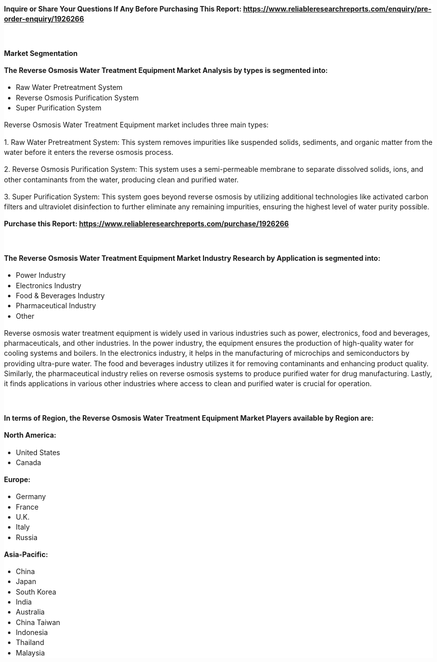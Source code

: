 <p><strong>Inquire or Share Your Questions If Any Before Purchasing This Report: <a href="https://www.reliableresearchreports.com/enquiry/pre-order-enquiry/1926266">https://www.reliableresearchreports.com/enquiry/pre-order-enquiry/1926266</a></strong></p>
<p>&nbsp;</p>
<p><strong>Market Segmentation</strong></p>
<p><strong>The Reverse Osmosis Water Treatment Equipment Market Analysis by types is segmented into:</strong></p>
<p><ul><li>Raw Water Pretreatment System</li><li>Reverse Osmosis Purification System</li><li>Super Purification System</li></ul></p>
<p><p>Reverse Osmosis Water Treatment Equipment market includes three main types: </p><p>1. Raw Water Pretreatment System: This system removes impurities like suspended solids, sediments, and organic matter from the water before it enters the reverse osmosis process.</p><p>2. Reverse Osmosis Purification System: This system uses a semi-permeable membrane to separate dissolved solids, ions, and other contaminants from the water, producing clean and purified water.</p><p>3. Super Purification System: This system goes beyond reverse osmosis by utilizing additional technologies like activated carbon filters and ultraviolet disinfection to further eliminate any remaining impurities, ensuring the highest level of water purity possible.</p></p>
<p><strong>Purchase this Report:&nbsp;<a href="https://www.reliableresearchreports.com/purchase/1926266">https://www.reliableresearchreports.com/purchase/1926266</a></strong></p>
<p>&nbsp;</p>
<p><strong>The Reverse Osmosis Water Treatment Equipment Market Industry Research by Application is segmented into:</strong></p>
<p><ul><li>Power Industry</li><li>Electronics Industry</li><li>Food & Beverages Industry</li><li>Pharmaceutical Industry</li><li>Other</li></ul></p>
<p><p>Reverse osmosis water treatment equipment is widely used in various industries such as power, electronics, food and beverages, pharmaceuticals, and other industries. In the power industry, the equipment ensures the production of high-quality water for cooling systems and boilers. In the electronics industry, it helps in the manufacturing of microchips and semiconductors by providing ultra-pure water. The food and beverages industry utilizes it for removing contaminants and enhancing product quality. Similarly, the pharmaceutical industry relies on reverse osmosis systems to produce purified water for drug manufacturing. Lastly, it finds applications in various other industries where access to clean and purified water is crucial for operation.</p></p>
<p>&nbsp;</p>
<p><strong>In terms of Region, the Reverse Osmosis Water Treatment Equipment Market Players available by Region are:</strong></p>
<p>
    <p> <strong> North America: </strong>
        <ul>
            <li>United States</li>
            <li>Canada</li>
        </ul>
        </p> 
    <p> <strong> Europe: </strong>
        <ul>
            <li>Germany</li>
            <li>France</li>
            <li>U.K.</li>
            <li>Italy</li>
            <li>Russia</li>
        </ul>
        </p> 
    <p> <strong> Asia-Pacific: </strong>
        <ul>
            <li>China</li>
            <li>Japan</li>
            <li>South Korea</li>
            <li>India</li>
            <li>Australia</li>
            <li>China Taiwan</li>
            <li>Indonesia</li>
            <li>Thailand</li>
            <li>Malaysia</li>
        </ul>
        </p> 